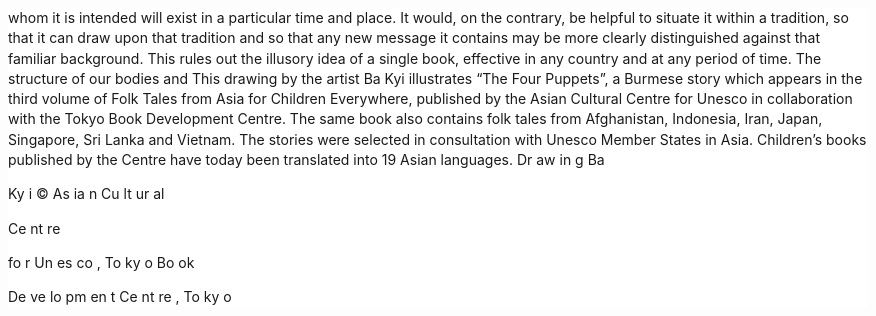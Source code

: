 whom it is intended will exist in a particular time and place. It 
would, on the contrary, be helpful to situate it within a tradition, so 
that it can draw upon that tradition and so that any new message it 
contains may be more clearly distinguished against that familiar 
background. 
This rules out the illusory idea of a single book, effective in any 
country and at any period of time. The structure of our bodies and 
This drawing by the artist Ba Kyi illustrates “The Four Puppets”, a Burmese story which appears in the 
third volume of Folk Tales from Asia for Children Everywhere, published by the Asian Cultural Centre for 
Unesco in collaboration with the Tokyo Book Development Centre. The same book also contains folk 
tales from Afghanistan, Indonesia, Iran, Japan, Singapore, Sri Lanka and Vietnam. The stories were 
selected in consultation with Unesco Member States in Asia. Children’s books published by the Centre 
have today been translated into 19 Asian languages. 
Dr
aw
in
g 
Ba
 
Ky
i 
© 
As
ia
n 
Cu
lt
ur
al
 
Ce
nt
re
 
fo
r 
Un
es
co
, 
To
ky
o 
Bo
ok
 
De
ve
lo
pm
en
t 
Ce
nt
re
, 
To
ky
o 
 